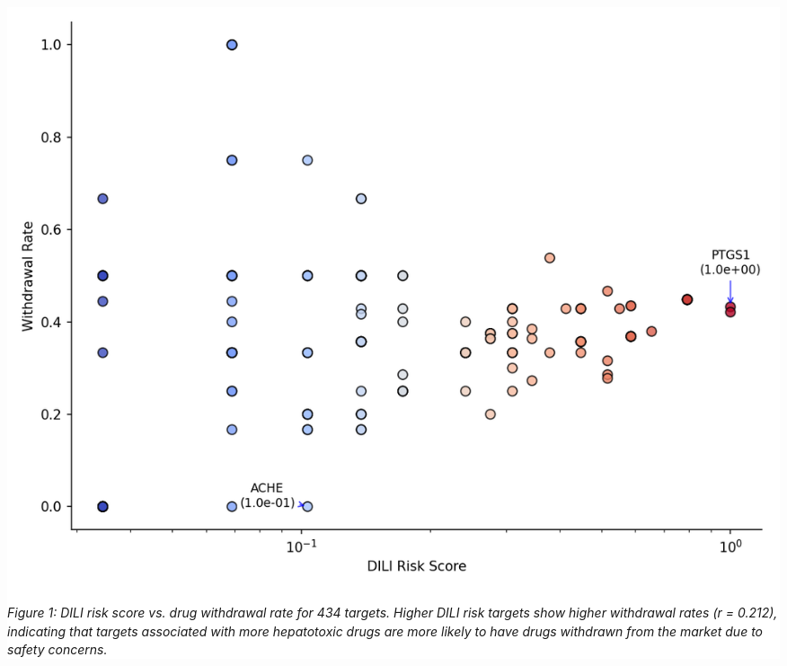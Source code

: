 ![DILI Risk Score vs Withdrawal Rate](/assets/risk_vs_withdrawal.png)

*Figure 1: DILI risk score vs. drug withdrawal rate for 434 targets. Higher DILI risk targets show higher withdrawal rates (r = 0.212), indicating that targets associated with more hepatotoxic drugs are more likely to have drugs withdrawn from the market due to safety concerns.*
